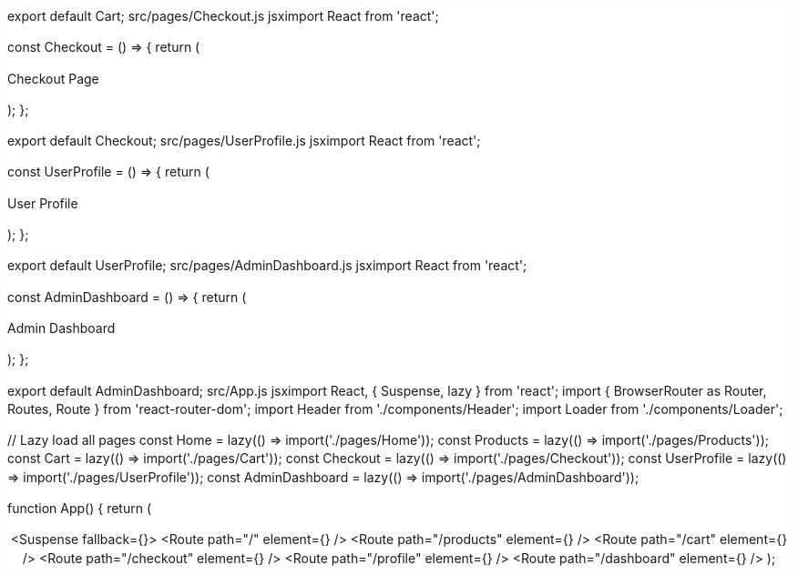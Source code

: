 export default Cart;
src/pages/Checkout.js
jsximport React from 'react';

const Checkout = () => {
  return (
    <div>
      <p>Checkout Page</p>
    </div>
  );
};

export default Checkout;
src/pages/UserProfile.js
jsximport React from 'react';

const UserProfile = () => {
  return (
    <div>
      <p>User Profile</p>
    </div>
  );
};

export default UserProfile;
src/pages/AdminDashboard.js
jsximport React from 'react';

const AdminDashboard = () => {
  return (
    <div>
      <p>Admin Dashboard</p>
    </div>
  );
};

export default AdminDashboard;
src/App.js
jsximport React, { Suspense, lazy } from 'react';
import { BrowserRouter as Router, Routes, Route } from 'react-router-dom';
import Header from './components/Header';
import Loader from './components/Loader';

// Lazy load all pages
const Home = lazy(() => import('./pages/Home'));
const Products = lazy(() => import('./pages/Products'));
const Cart = lazy(() => import('./pages/Cart'));
const Checkout = lazy(() => import('./pages/Checkout'));
const UserProfile = lazy(() => import('./pages/UserProfile'));
const AdminDashboard = lazy(() => import('./pages/AdminDashboard'));

function App() {
  return (
    <Router>
      <Header />
      <Suspense fallback={<Loader />}>
        <Routes>
          <Route path="/" element={<Home />} />
          <Route path="/products" element={<Products />} />
          <Route path="/cart" element={<Cart />} />
          <Route path="/checkout" element={<Checkout />} />
          <Route path="/profile" element={<UserProfile />} />
          <Route path="/dashboard" element={<AdminDashboard />} />
        </Routes>
      </Suspense>
    </Router>
  );
